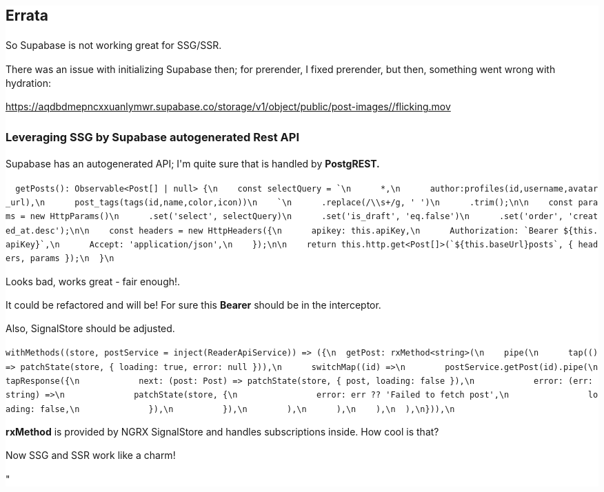 ## Errata

So Supabase is not working great for SSG/SSR.

There was an issue with initializing Supabase then; for prerender, I fixed prerender, but then, something went wrong with hydration:

https://aqdbdmepncxxuanlymwr.supabase.co/storage/v1/object/public/post-images//flicking.mov

### Leveraging SSG by Supabase autogenerated Rest API

Supabase has an autogenerated API; I'm quite sure that is handled by **PostgREST.**

```
  getPosts(): Observable<Post[] | null> {\n    const selectQuery = `\n      *,\n      author:profiles(id,username,avatar_url),\n      post_tags(tags(id,name,color,icon))\n    `\n      .replace(/\\s+/g, ' ')\n      .trim();\n\n    const params = new HttpParams()\n      .set('select', selectQuery)\n      .set('is_draft', 'eq.false')\n      .set('order', 'created_at.desc');\n\n    const headers = new HttpHeaders({\n      apikey: this.apiKey,\n      Authorization: `Bearer ${this.apiKey}`,\n      Accept: 'application/json',\n    });\n\n    return this.http.get<Post[]>(`${this.baseUrl}posts`, { headers, params });\n  }\n
```

Looks bad, works great - fair enough!.

It could be refactored and will be! For sure this **Bearer** should be in the interceptor.

Also, SignalStore should be adjusted.

```
withMethods((store, postService = inject(ReaderApiService)) => ({\n  getPost: rxMethod<string>(\n    pipe(\n      tap(() => patchState(store, { loading: true, error: null })),\n      switchMap((id) =>\n        postService.getPost(id).pipe(\n          tapResponse({\n            next: (post: Post) => patchState(store, { post, loading: false }),\n            error: (err: string) =>\n              patchState(store, {\n                error: err ?? 'Failed to fetch post',\n                loading: false,\n              }),\n          }),\n        ),\n      ),\n    ),\n  ),\n})),\n
```

**rxMethod** is provided by NGRX SignalStore and handles subscriptions inside. How cool is that?

Now SSG and SSR work like a charm!

"
